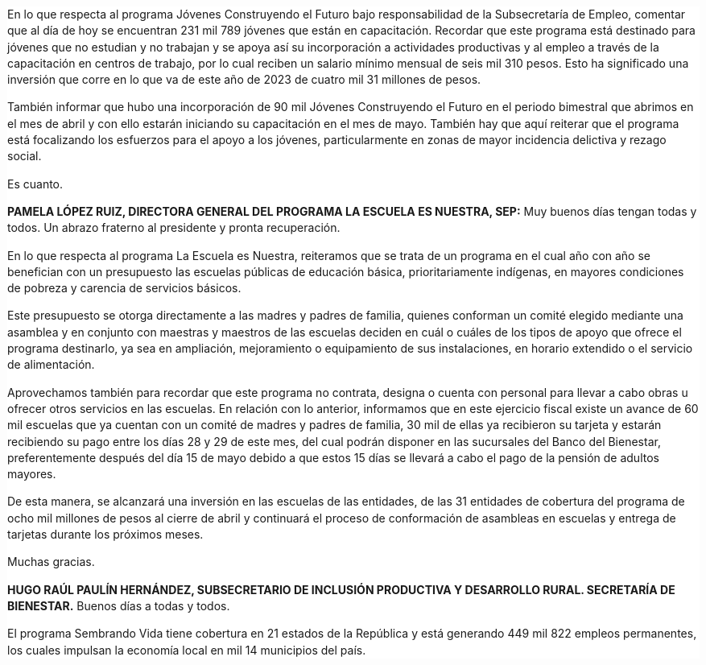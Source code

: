 En lo que respecta al programa Jóvenes Construyendo el Futuro bajo
responsabilidad de la Subsecretaría de Empleo, comentar que al día de hoy se
encuentran 231 mil 789 jóvenes que están en capacitación. Recordar que este
programa está destinado para jóvenes que no estudian y no trabajan y se apoya
así su incorporación a actividades productivas y al empleo a través de la
capacitación en centros de trabajo, por lo cual reciben un salario mínimo
mensual de seis mil 310 pesos. Esto ha significado una inversión que corre en
lo que va de este año de 2023 de cuatro mil 31 millones de pesos.

También informar que hubo una incorporación de 90 mil Jóvenes Construyendo el
Futuro en el periodo bimestral que abrimos en el mes de abril y con ello
estarán iniciando su capacitación en el mes de mayo. También hay que aquí
reiterar que el programa está focalizando los esfuerzos para el apoyo a los
jóvenes, particularmente en zonas de mayor incidencia delictiva y rezago
social.

Es cuanto.

**PAMELA LÓPEZ RUIZ, DIRECTORA GENERAL DEL PROGRAMA LA ESCUELA ES NUESTRA,
SEP:** Muy buenos días tengan todas y todos. Un abrazo fraterno al presidente
y pronta recuperación.

En lo que respecta al programa La Escuela es Nuestra, reiteramos que se trata
de un programa en el cual año con año se benefician con un presupuesto las
escuelas públicas de educación básica, prioritariamente indígenas, en mayores
condiciones de pobreza y carencia de servicios básicos.

Este presupuesto se otorga directamente a las madres y padres de familia,
quienes conforman un comité elegido mediante una asamblea y en conjunto con
maestras y maestros de las escuelas deciden en cuál o cuáles de los tipos de
apoyo que ofrece el programa destinarlo, ya sea en ampliación, mejoramiento o
equipamiento de sus instalaciones, en horario extendido o el servicio de
alimentación.

Aprovechamos también para recordar que este programa no contrata, designa o
cuenta con personal para llevar a cabo obras u ofrecer otros servicios en las
escuelas. En relación con lo anterior, informamos que en este ejercicio fiscal
existe un avance de 60 mil escuelas que ya cuentan con un comité de madres y
padres de familia, 30 mil de ellas ya recibieron su tarjeta y estarán
recibiendo su pago entre los días 28 y 29 de este mes, del cual podrán
disponer en las sucursales del Banco del Bienestar, preferentemente después
del día 15 de mayo debido a que estos 15 días se llevará a cabo el pago de la
pensión de adultos mayores.

De esta manera, se alcanzará una inversión en las escuelas de las entidades,
de las 31 entidades de cobertura del programa de ocho mil millones de pesos al
cierre de abril y continuará el proceso de conformación de asambleas en
escuelas y entrega de tarjetas durante los próximos meses.

Muchas gracias.

**HUGO RAÚL PAULÍN HERNÁNDEZ, SUBSECRETARIO DE INCLUSIÓN PRODUCTIVA Y
DESARROLLO RURAL. SECRETARÍA DE BIENESTAR.** Buenos días a todas y todos.

El programa Sembrando Vida tiene cobertura en 21 estados de la República y
está generando 449 mil 822 empleos permanentes, los cuales impulsan la
economía local en mil 14 municipios del país.
